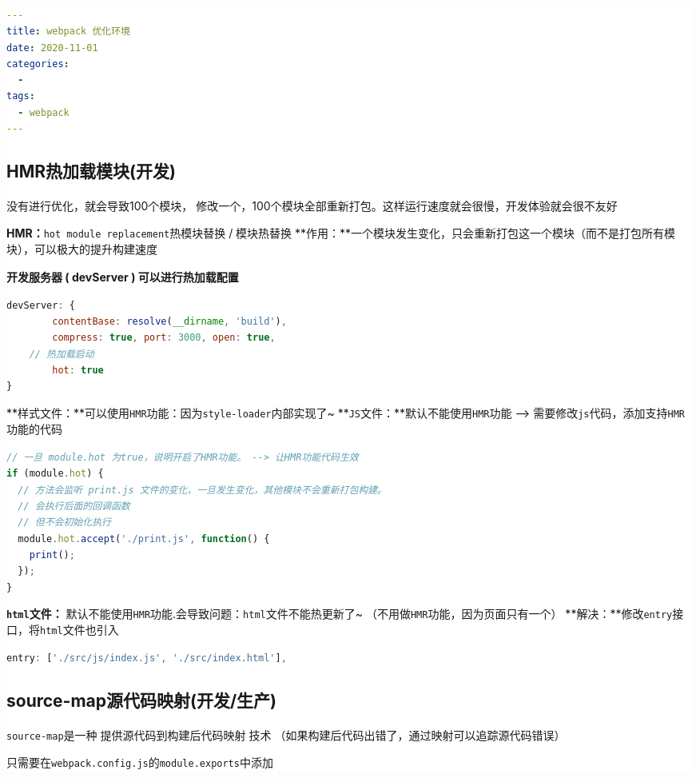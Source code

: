 ```yaml
---
title: webpack 优化环境
date: 2020-11-01
categories:
  - 
tags: 
  - webpack
---
```

## HMR热加载模块(开发)

没有进行优化，就会导致100个模块， 修改一个，100个模块全部重新打包。这样运行速度就会很慢，开发体验就会很不友好

**HMR：**`hot module replacement`热模块替换 / 模块热替换
	**作用：**一个模块发生变化，只会重新打包这一个模块（而不是打包所有模块），可以极大的提升构建速度

**开发服务器 ( devServer ) 可以进行热加载配置**

~~~javascript
devServer: {
		contentBase: resolve(__dirname, 'build'), 
		compress: true, port: 3000, open: true,
    // 热加载启动
		hot: true
}
~~~

 **样式文件：**可以使用`HMR`功能：因为`style-loader`内部实现了~
 **`JS`文件：**默认不能使用`HMR`功能 --> 需要修改`js`代码，添加支持`HMR`功能的代码

~~~javascript
// 一旦 module.hot 为true，说明开启了HMR功能。 --> 让HMR功能代码生效
if (module.hot) {
  // 方法会监听 print.js 文件的变化，一旦发生变化，其他模块不会重新打包构建。
  // 会执行后面的回调函数
  // 但不会初始化执行
  module.hot.accept('./print.js', function() {
    print();
  });
}
~~~

**`html`文件：** 默认不能使用`HMR`功能.会导致问题：`html`文件不能热更新了~ （不用做`HMR`功能，因为页面只有一个）
**解决：**修改`entry`接口，将`html`文件也引入

~~~javascript
entry: ['./src/js/index.js', './src/index.html'],
~~~

## source-map源代码映射(开发/生产)

`source-map`是一种 提供源代码到构建后代码映射 技术 （如果构建后代码出错了，通过映射可以追踪源代码错误）

只需要在`webpack.config.js`的`module.exports`中添加
